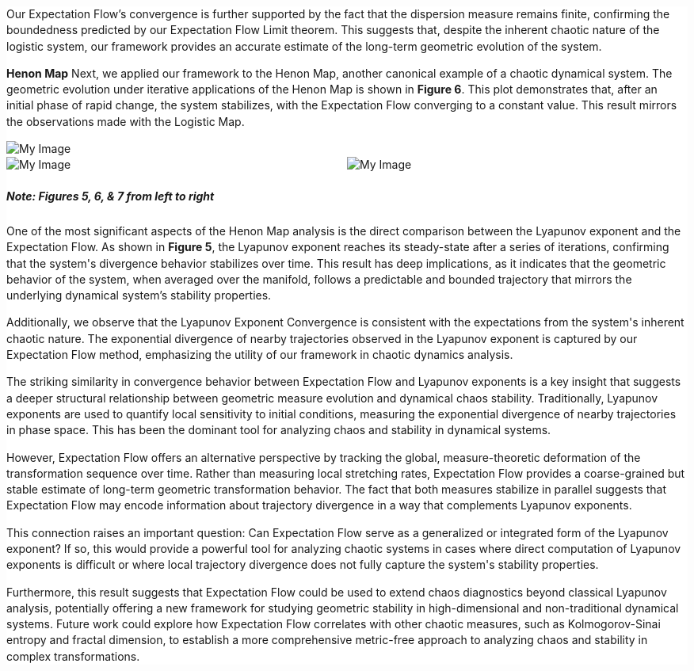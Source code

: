 Our Expectation Flow’s convergence is further supported by the fact that the dispersion measure remains finite, confirming the boundedness predicted by our Expectation Flow Limit theorem. This suggests that, despite the inherent chaotic nature of the logistic system, our framework provides an accurate estimate of the long-term geometric evolution of the system.

**Henon Map**
Next, we applied our framework to the Henon Map, another canonical example of a chaotic dynamical system. The geometric evolution under iterative applications of the Henon Map is shown in **Figure 6**. This plot demonstrates that, after an initial phase of rapid change, the system stabilizes, with the Expectation Flow converging to a constant value. This result mirrors the observations made with the Logistic Map.

<img src="https://raw.githubusercontent.com/Koruption/Ergodic-Measure-of-Geometric-Change/refs/heads/main/Plots/Geometric%20Evolution%20w%3A%20Lyapunov%20Exponent%20Henon%20Map.png" alt="My Image" style="width: 100%; height: 400px;">
<div style="display: flex; align-items: center;">
<img src="https://raw.githubusercontent.com/Koruption/Ergodic-Measure-of-Geometric-Change/refs/heads/main/Plots/Geometric%20Convergence%20Henon%20Map%202.png" alt="My Image" style="display: inline-block; vertical-align: middle; width: 50%; height: auto;">

<img src="https://raw.githubusercontent.com/Koruption/Ergodic-Measure-of-Geometric-Change/refs/heads/main/Plots/Pointwise%20Difference%20Henon%20Map.png" alt="My Image" style="display: inline-block; vertical-align: middle; width: 50%; height: auto;">
</div>

##### Note: Figures 5, 6, & 7 from left to right

One of the most significant aspects of the Henon Map analysis is the direct comparison between the Lyapunov exponent and the Expectation Flow. As shown in **Figure 5**, the Lyapunov exponent reaches its steady-state after a series of iterations, confirming that the system's divergence behavior stabilizes over time. This result has deep implications, as it indicates that the geometric behavior of the system, when averaged over the manifold, follows a predictable and bounded trajectory that mirrors the underlying dynamical system’s stability properties.

Additionally, we observe that the Lyapunov Exponent Convergence is consistent with the expectations from the system's inherent chaotic nature. The exponential divergence of nearby trajectories observed in the Lyapunov exponent is captured by our Expectation Flow method, emphasizing the utility of our framework in chaotic dynamics analysis.

The striking similarity in convergence behavior between Expectation Flow and Lyapunov exponents is a key insight that suggests a deeper structural relationship between geometric measure evolution and dynamical chaos stability. Traditionally, Lyapunov exponents are used to quantify local sensitivity to initial conditions, measuring the exponential divergence of nearby trajectories in phase space. This has been the dominant tool for analyzing chaos and stability in dynamical systems.

However, Expectation Flow offers an alternative perspective by tracking the global, measure-theoretic deformation of the transformation sequence over time. Rather than measuring local stretching rates, Expectation Flow provides a coarse-grained but stable estimate of long-term geometric transformation behavior. The fact that both measures stabilize in parallel suggests that Expectation Flow may encode information about trajectory divergence in a way that complements Lyapunov exponents.

This connection raises an important question: Can Expectation Flow serve as a generalized or integrated form of the Lyapunov exponent? If so, this would provide a powerful tool for analyzing chaotic systems in cases where direct computation of Lyapunov exponents is difficult or where local trajectory divergence does not fully capture the system's stability properties.

Furthermore, this result suggests that Expectation Flow could be used to extend chaos diagnostics beyond classical Lyapunov analysis, potentially offering a new framework for studying geometric stability in high-dimensional and non-traditional dynamical systems. Future work could explore how Expectation Flow correlates with other chaotic measures, such as Kolmogorov-Sinai entropy and fractal dimension, to establish a more comprehensive metric-free approach to analyzing chaos and stability in complex transformations.
